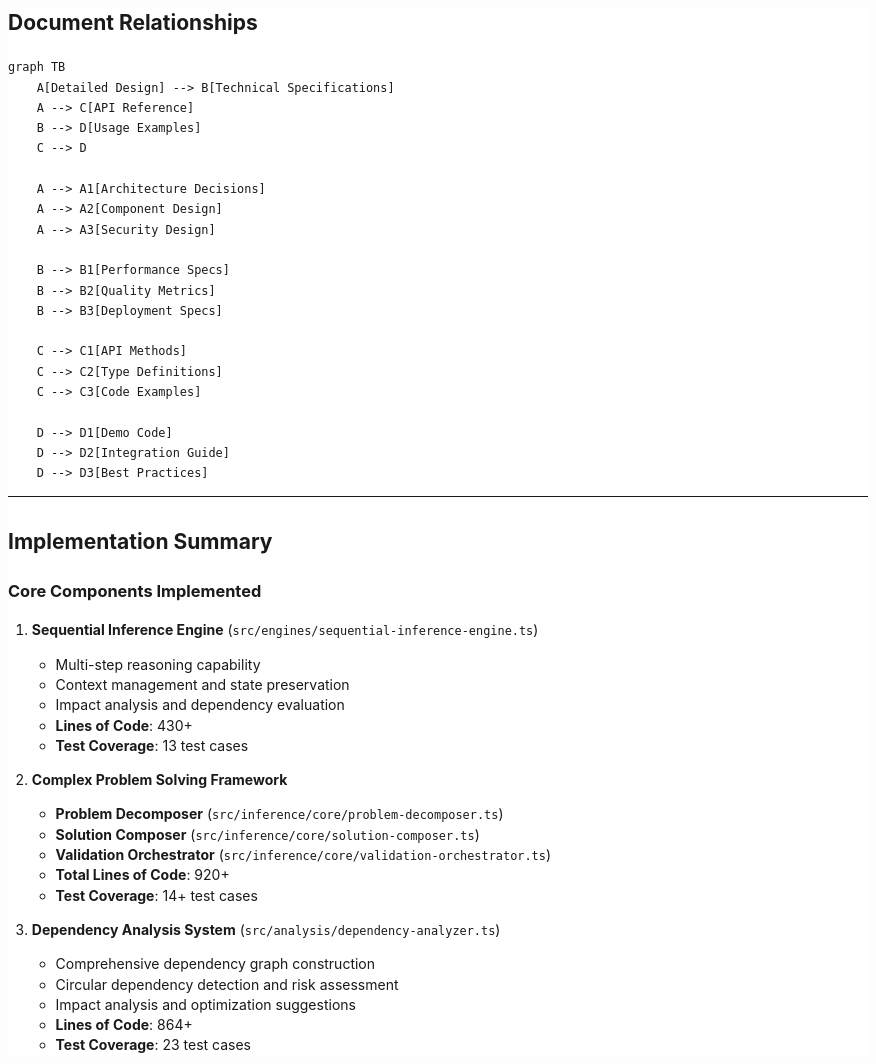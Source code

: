 ## Document Relationships

```mermaid
graph TB
    A[Detailed Design] --> B[Technical Specifications]
    A --> C[API Reference]
    B --> D[Usage Examples]
    C --> D
    
    A --> A1[Architecture Decisions]
    A --> A2[Component Design]
    A --> A3[Security Design]
    
    B --> B1[Performance Specs]
    B --> B2[Quality Metrics]
    B --> B3[Deployment Specs]
    
    C --> C1[API Methods]
    C --> C2[Type Definitions]
    C --> C3[Code Examples]
    
    D --> D1[Demo Code]
    D --> D2[Integration Guide]
    D --> D3[Best Practices]
```

---

## Implementation Summary

### Core Components Implemented

1. **Sequential Inference Engine** (`src/engines/sequential-inference-engine.ts`)
   - Multi-step reasoning capability
   - Context management and state preservation
   - Impact analysis and dependency evaluation
   - **Lines of Code**: 430+
   - **Test Coverage**: 13 test cases

2. **Complex Problem Solving Framework**
   - **Problem Decomposer** (`src/inference/core/problem-decomposer.ts`)
   - **Solution Composer** (`src/inference/core/solution-composer.ts`)
   - **Validation Orchestrator** (`src/inference/core/validation-orchestrator.ts`)
   - **Total Lines of Code**: 920+
   - **Test Coverage**: 14+ test cases

3. **Dependency Analysis System** (`src/analysis/dependency-analyzer.ts`)
   - Comprehensive dependency graph construction
   - Circular dependency detection and risk assessment
   - Impact analysis and optimization suggestions
   - **Lines of Code**: 864+
   - **Test Coverage**: 23 test cases
